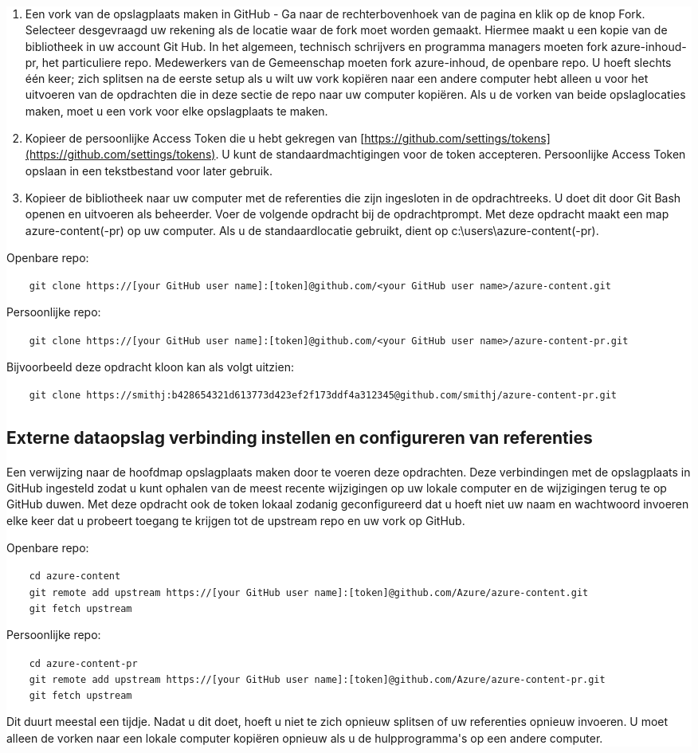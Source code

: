 1. Een vork van de opslagplaats maken in GitHub - Ga naar de rechterbovenhoek van de pagina en klik op de knop Fork. Selecteer desgevraagd uw rekening als de locatie waar de fork moet worden gemaakt. Hiermee maakt u een kopie van de bibliotheek in uw account Git Hub. In het algemeen, technisch schrijvers en programma managers moeten fork azure-inhoud-pr, het particuliere repo. Medewerkers van de Gemeenschap moeten fork azure-inhoud, de openbare repo. U hoeft slechts één keer; zich splitsen na de eerste setup als u wilt uw vork kopiëren naar een andere computer hebt alleen u voor het uitvoeren van de opdrachten die in deze sectie de repo naar uw computer kopiëren.  Als u de vorken van beide opslaglocaties maken, moet u een vork voor elke opslagplaats te maken.

2. Kopieer de persoonlijke Access Token die u hebt gekregen van [https://github.com/settings/tokens](https://github.com/settings/tokens). U kunt de standaardmachtigingen voor de token accepteren.  Persoonlijke Access Token opslaan in een tekstbestand voor later gebruik.

3. Kopieer de bibliotheek naar uw computer met de referenties die zijn ingesloten in de opdrachtreeks.  U doet dit door Git Bash openen en uitvoeren als beheerder. Voer de volgende opdracht bij de opdrachtprompt.  Met deze opdracht maakt een map azure-content(-pr) op uw computer.  Als u de standaardlocatie gebruikt, dient op c:\users<your Windows user name>\azure-content(-pr).

Openbare repo:

        git clone https://[your GitHub user name]:[token]@github.com/<your GitHub user name>/azure-content.git

Persoonlijke repo:

        git clone https://[your GitHub user name]:[token]@github.com/<your GitHub user name>/azure-content-pr.git

Bijvoorbeeld deze opdracht kloon kan als volgt uitzien:

        git clone https://smithj:b428654321d613773d423ef2f173ddf4a312345@github.com/smithj/azure-content-pr.git  

## <a name="set-remote-repository-connection-and-configure-credentials"></a>Externe dataopslag verbinding instellen en configureren van referenties

Een verwijzing naar de hoofdmap opslagplaats maken door te voeren deze opdrachten. Deze verbindingen met de opslagplaats in GitHub ingesteld zodat u kunt ophalen van de meest recente wijzigingen op uw lokale computer en de wijzigingen terug te op GitHub duwen. Met deze opdracht ook de token lokaal zodanig geconfigureerd dat u hoeft niet uw naam en wachtwoord invoeren elke keer dat u probeert toegang te krijgen tot de upstream repo en uw vork op GitHub.

Openbare repo:

        cd azure-content
        git remote add upstream https://[your GitHub user name]:[token]@github.com/Azure/azure-content.git
        git fetch upstream

Persoonlijke repo:

        cd azure-content-pr
        git remote add upstream https://[your GitHub user name]:[token]@github.com/Azure/azure-content-pr.git
        git fetch upstream

Dit duurt meestal een tijdje. Nadat u dit doet, hoeft u niet te zich opnieuw splitsen of uw referenties opnieuw invoeren. U moet alleen de vorken naar een lokale computer kopiëren opnieuw als u de hulpprogramma's op een andere computer.


[Use a customer-friendly voice]: #use-a-customer-friendly-voice
[Consider localization and machine translation]: #consider-localization-and-machine-translation
[other style and voice issues to watch for]: #other-style-and-voice-issues-to-watch-for
[Create a GitHub account and set up your profile]: #create-a-github-account-and-set-up-your-profile
[Determine whether you really need to follow the rest of these steps]: #determine-whether-you-really-need-to-follow-the-rest-of-these-steps
[Permissions in GitHub]: #permissions-in-github
[Install Git for Windows]: #install-git-for-windows
[Enable two-factor authentication]: #enable-two-factor-authentication
[Install a markdown editor]: #install-a-markdown-editor
[Fork the repository and copy it to your computer]: #fork-the-repository-and-copy-it-to-your-computer
[Install git-credential-winstore]: #install-git-credential-winstore
[Sign up for Disqus]: #sign-up-for-disqus
[Configure your user name and email locally]: #configure-your-user-name-and-email-locally
[Next steps]: #next-steps